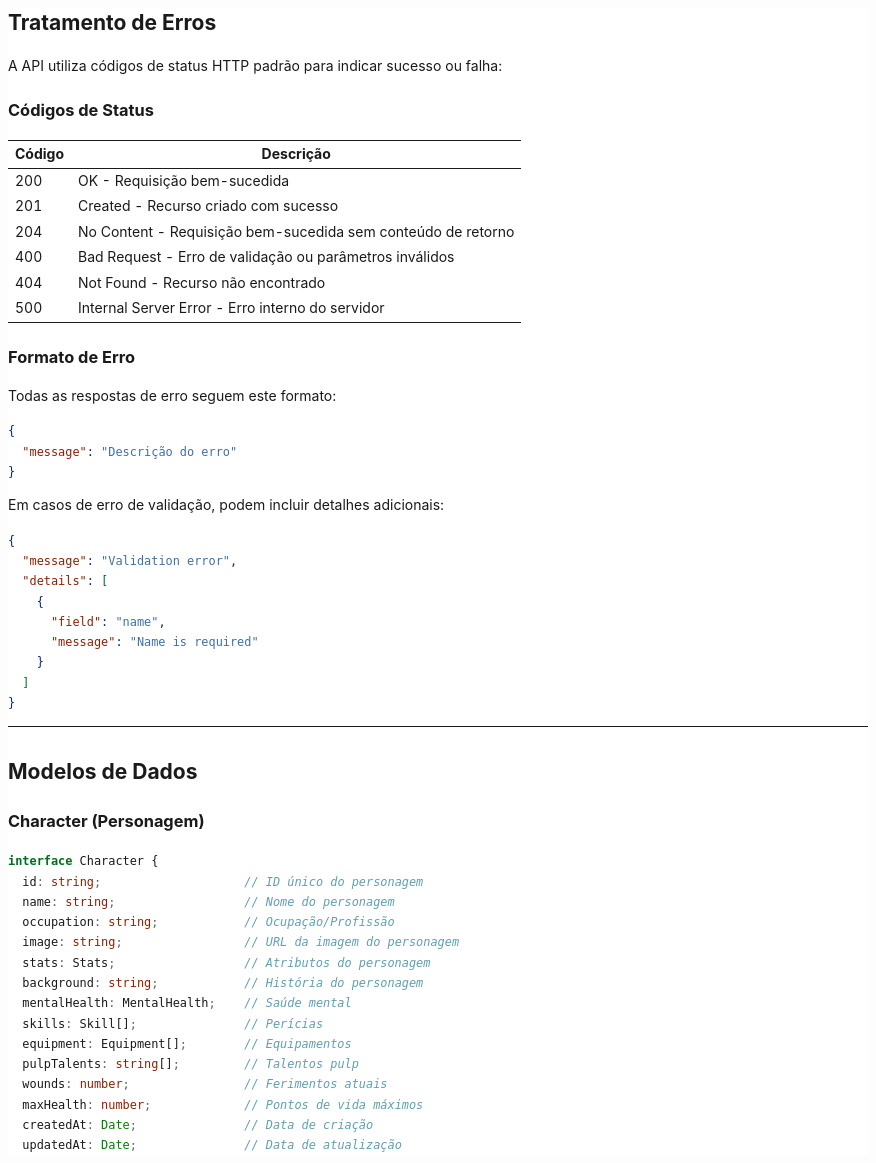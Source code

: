 
## Tratamento de Erros

A API utiliza códigos de status HTTP padrão para indicar sucesso ou falha:

### Códigos de Status

| Código | Descrição |
|--------|-----------|
| 200 | OK - Requisição bem-sucedida |
| 201 | Created - Recurso criado com sucesso |
| 204 | No Content - Requisição bem-sucedida sem conteúdo de retorno |
| 400 | Bad Request - Erro de validação ou parâmetros inválidos |
| 404 | Not Found - Recurso não encontrado |
| 500 | Internal Server Error - Erro interno do servidor |

### Formato de Erro

Todas as respostas de erro seguem este formato:

```json
{
  "message": "Descrição do erro"
}
```

Em casos de erro de validação, podem incluir detalhes adicionais:

```json
{
  "message": "Validation error",
  "details": [
    {
      "field": "name",
      "message": "Name is required"
    }
  ]
}
```

---

## Modelos de Dados

### Character (Personagem)

```typescript
interface Character {
  id: string;                    // ID único do personagem
  name: string;                  // Nome do personagem
  occupation: string;            // Ocupação/Profissão
  image: string;                 // URL da imagem do personagem
  stats: Stats;                  // Atributos do personagem
  background: string;            // História do personagem
  mentalHealth: MentalHealth;    // Saúde mental
  skills: Skill[];               // Perícias
  equipment: Equipment[];        // Equipamentos
  pulpTalents: string[];         // Talentos pulp
  wounds: number;                // Ferimentos atuais
  maxHealth: number;             // Pontos de vida máximos
  createdAt: Date;               // Data de criação
  updatedAt: Date;               // Data de atualização
```